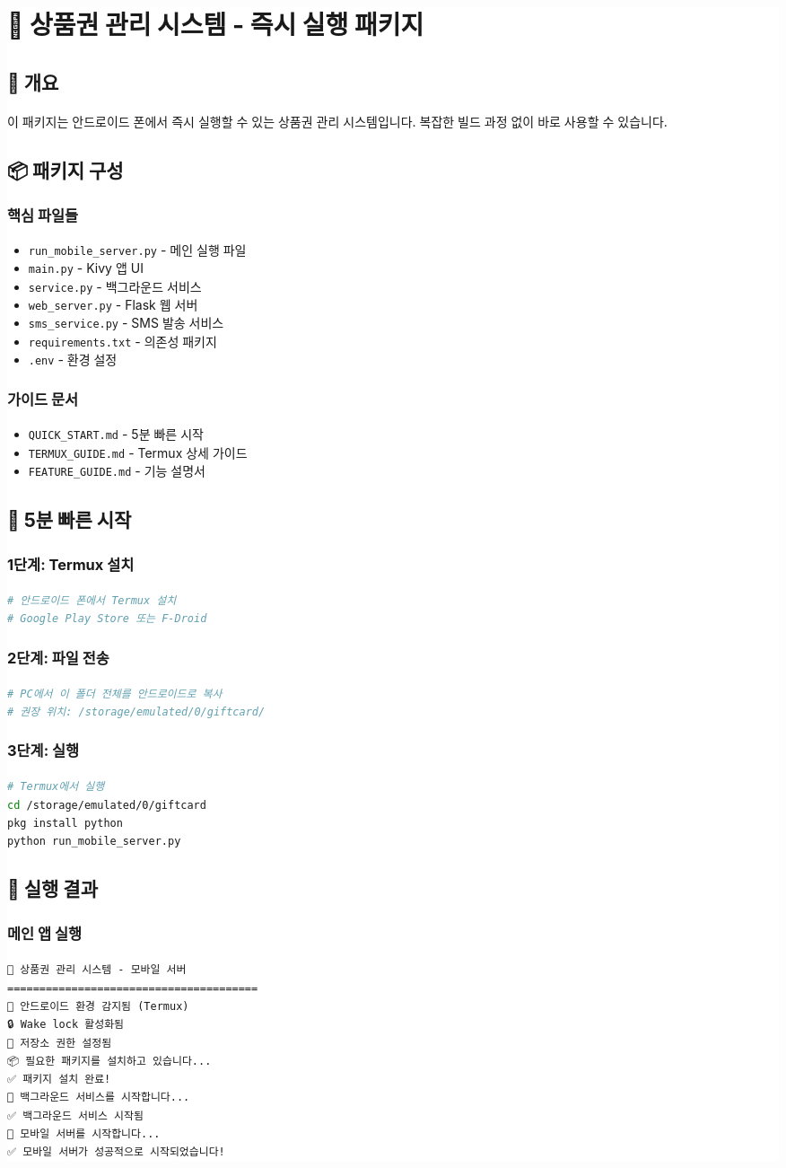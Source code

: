 # 📱 상품권 관리 시스템 - 즉시 실행 패키지

## 🎯 개요
이 패키지는 안드로이드 폰에서 즉시 실행할 수 있는 상품권 관리 시스템입니다.
복잡한 빌드 과정 없이 바로 사용할 수 있습니다.

## 📦 패키지 구성

### 핵심 파일들
- `run_mobile_server.py` - 메인 실행 파일
- `main.py` - Kivy 앱 UI
- `service.py` - 백그라운드 서비스
- `web_server.py` - Flask 웹 서버
- `sms_service.py` - SMS 발송 서비스
- `requirements.txt` - 의존성 패키지
- `.env` - 환경 설정

### 가이드 문서
- `QUICK_START.md` - 5분 빠른 시작
- `TERMUX_GUIDE.md` - Termux 상세 가이드
- `FEATURE_GUIDE.md` - 기능 설명서

## 🚀 5분 빠른 시작

### 1단계: Termux 설치
```bash
# 안드로이드 폰에서 Termux 설치
# Google Play Store 또는 F-Droid
```

### 2단계: 파일 전송
```bash
# PC에서 이 폴더 전체를 안드로이드로 복사
# 권장 위치: /storage/emulated/0/giftcard/
```

### 3단계: 실행
```bash
# Termux에서 실행
cd /storage/emulated/0/giftcard
pkg install python
python run_mobile_server.py
```

## 🎯 실행 결과

### 메인 앱 실행
```
📱 상품권 관리 시스템 - 모바일 서버
=======================================
📱 안드로이드 환경 감지됨 (Termux)
🔒 Wake lock 활성화됨
📁 저장소 권한 설정됨
📦 필요한 패키지를 설치하고 있습니다...
✅ 패키지 설치 완료!
🔄 백그라운드 서비스를 시작합니다...
✅ 백그라운드 서비스 시작됨
🚀 모바일 서버를 시작합니다...
✅ 모바일 서버가 성공적으로 시작되었습니다!
```